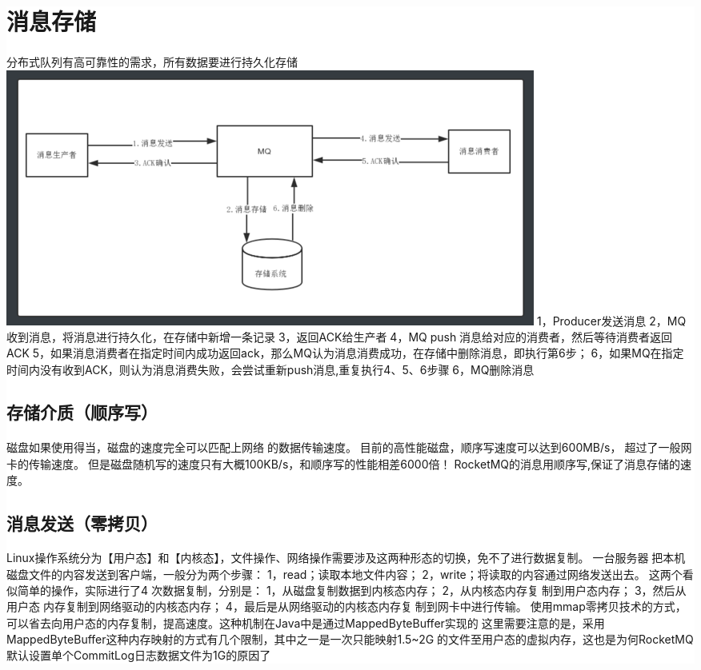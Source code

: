 



# 消息存储
分布式队列有高可靠性的需求，所有数据要进行持久化存储
![img.png](images/消息存储方式.png)
1，Producer发送消息
2，MQ收到消息，将消息进行持久化，在存储中新增一条记录
3，返回ACK给生产者
4，MQ push 消息给对应的消费者，然后等待消费者返回ACK
5，如果消息消费者在指定时间内成功返回ack，那么MQ认为消息消费成功，在存储中删除消息，即执行第6步；
6，如果MQ在指定时间内没有收到ACK，则认为消息消费失败，会尝试重新push消息,重复执行4、5、6步骤
6，MQ删除消息

## 存储介质（顺序写）
磁盘如果使用得当，磁盘的速度完全可以匹配上网络 的数据传输速度。
目前的高性能磁盘，顺序写速度可以达到600MB/s， 超过了一般网卡的传输速度。
但是磁盘随机写的速度只有大概100KB/s，和顺序写的性能相差6000倍！
RocketMQ的消息用顺序写,保证了消息存储的速度。

## 消息发送（零拷贝）
Linux操作系统分为【用户态】和【内核态】，文件操作、网络操作需要涉及这两种形态的切换，免不了进行数据复制。
一台服务器 把本机磁盘文件的内容发送到客户端，一般分为两个步骤：
    1，read；读取本地文件内容； 
    2，write；将读取的内容通过网络发送出去。
这两个看似简单的操作，实际进行了4 次数据复制，分别是：
    1，从磁盘复制数据到内核态内存；
    2，从内核态内存复 制到用户态内存；
    3，然后从用户态 内存复制到网络驱动的内核态内存；
    4，最后是从网络驱动的内核态内存复 制到网卡中进行传输。
使用mmap零拷贝技术的方式，可以省去向用户态的内存复制，提高速度。这种机制在Java中是通过MappedByteBuffer实现的
这里需要注意的是，采用MappedByteBuffer这种内存映射的方式有几个限制，其中之一是一次只能映射1.5~2G 的文件至用户态的虚拟内存，这也是为何RocketMQ默认设置单个CommitLog日志数据文件为1G的原因了
